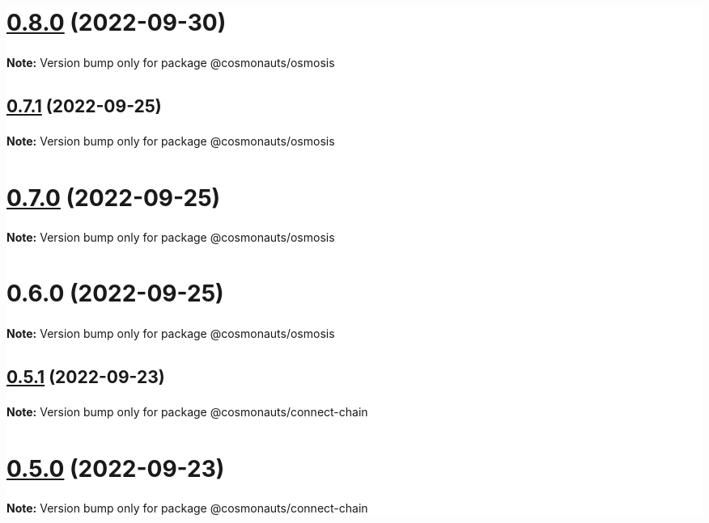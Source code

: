 
# [0.8.0](https://github.com/cosmology-tech/create-cosmos-app/compare/@cosmonauts/osmosis@0.7.1...@cosmonauts/osmosis@0.8.0) (2022-09-30)

**Note:** Version bump only for package @cosmonauts/osmosis





## [0.7.1](https://github.com/cosmology-tech/create-cosmos-app/compare/@cosmonauts/osmosis@0.7.0...@cosmonauts/osmosis@0.7.1) (2022-09-25)

**Note:** Version bump only for package @cosmonauts/osmosis





# [0.7.0](https://github.com/cosmology-tech/create-cosmos-app/compare/@cosmonauts/osmosis@0.6.0...@cosmonauts/osmosis@0.7.0) (2022-09-25)

**Note:** Version bump only for package @cosmonauts/osmosis





# 0.6.0 (2022-09-25)

**Note:** Version bump only for package @cosmonauts/osmosis





## [0.5.1](https://github.com/cosmology-tech/create-cosmos-app/compare/@cosmonauts/connect-chain@0.5.0...@cosmonauts/connect-chain@0.5.1) (2022-09-23)

**Note:** Version bump only for package @cosmonauts/connect-chain





# [0.5.0](https://github.com/cosmology-tech/create-cosmos-app/compare/@cosmonauts/connect-chain@0.4.0...@cosmonauts/connect-chain@0.5.0) (2022-09-23)

**Note:** Version bump only for package @cosmonauts/connect-chain




